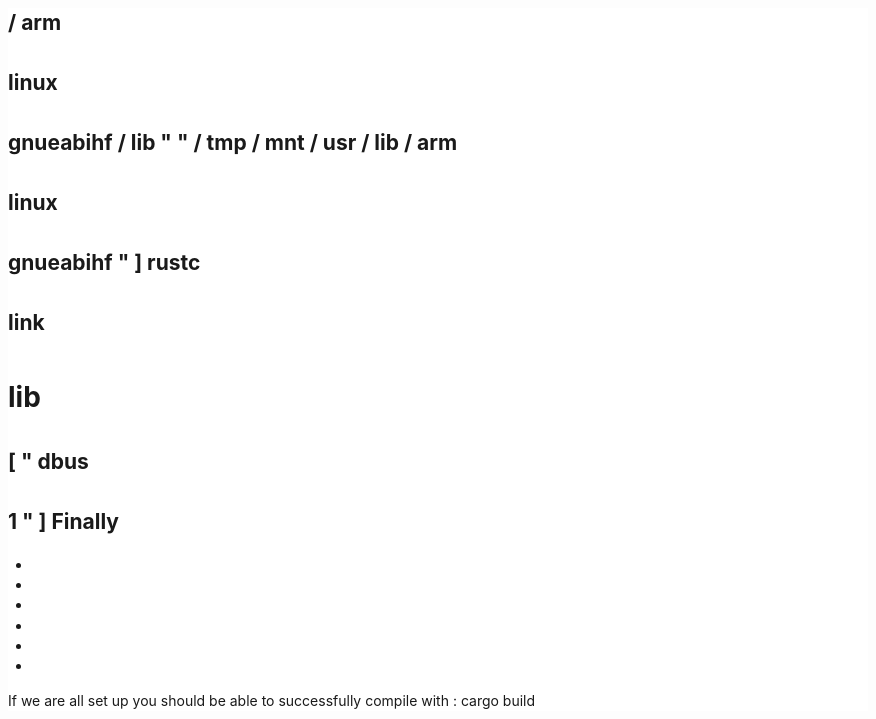 /
arm
-
linux
-
gnueabihf
/
lib
"
"
/
tmp
/
mnt
/
usr
/
lib
/
arm
-
linux
-
gnueabihf
"
]
rustc
-
link
-
lib
=
[
"
dbus
-
1
"
]
Finally
-
-
-
-
-
-
-
If
we
are
all
set
up
you
should
be
able
to
successfully
compile
with
:
cargo
build